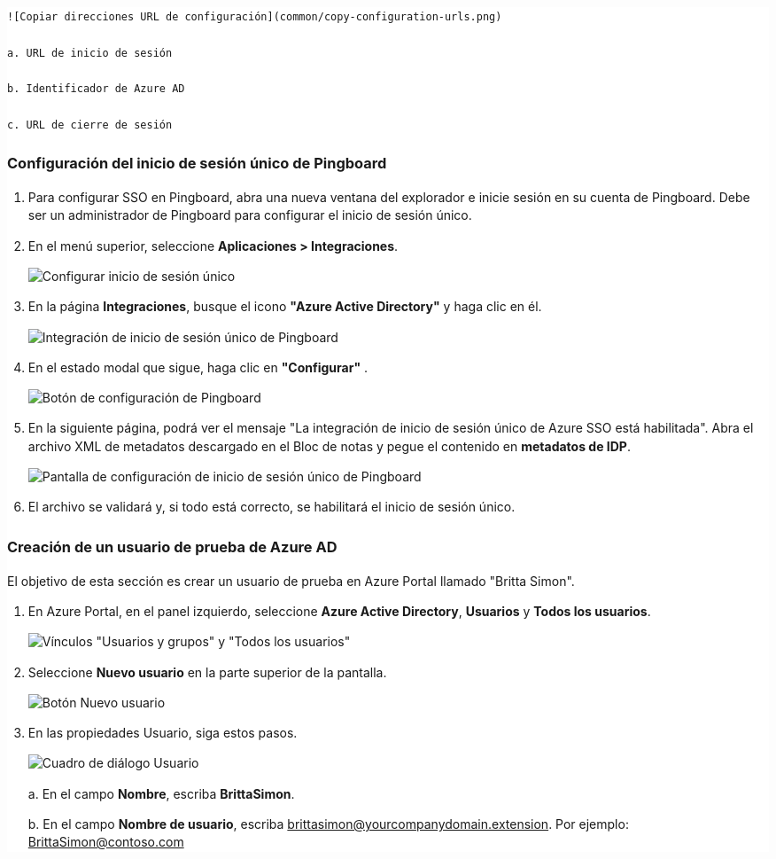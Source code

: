     ![Copiar direcciones URL de configuración](common/copy-configuration-urls.png)

    a. URL de inicio de sesión

    b. Identificador de Azure AD

    c. URL de cierre de sesión

### <a name="configure-pingboard-single-sign-on"></a>Configuración del inicio de sesión único de Pingboard

1. Para configurar SSO en Pingboard, abra una nueva ventana del explorador e inicie sesión en su cuenta de Pingboard. Debe ser un administrador de Pingboard para configurar el inicio de sesión único.

2. En el menú superior, seleccione **Aplicaciones > Integraciones**.

    ![Configurar inicio de sesión único](./media/pingboard-tutorial/Pingboard_integration.png)

3. En la página **Integraciones**, busque el icono **"Azure Active Directory"** y haga clic en él.

    ![Integración de inicio de sesión único de Pingboard](./media/pingboard-tutorial/Pingboard_aad.png)

4. En el estado modal que sigue, haga clic en **"Configurar"** .

    ![Botón de configuración de Pingboard](./media/pingboard-tutorial/Pingboard_configure.png)

5. En la siguiente página, podrá ver el mensaje "La integración de inicio de sesión único de Azure SSO está habilitada". Abra el archivo XML de metadatos descargado en el Bloc de notas y pegue el contenido en **metadatos de IDP**.

    ![Pantalla de configuración de inicio de sesión único de Pingboard](./media/pingboard-tutorial/Pingboard_sso_configure.png)

6. El archivo se validará y, si todo está correcto, se habilitará el inicio de sesión único.

### <a name="create-an-azure-ad-test-user"></a>Creación de un usuario de prueba de Azure AD 

El objetivo de esta sección es crear un usuario de prueba en Azure Portal llamado "Britta Simon".

1. En Azure Portal, en el panel izquierdo, seleccione **Azure Active Directory**, **Usuarios** y **Todos los usuarios**.

    ![Vínculos "Usuarios y grupos" y "Todos los usuarios"](common/users.png)

2. Seleccione **Nuevo usuario** en la parte superior de la pantalla.

    ![Botón Nuevo usuario](common/new-user.png)

3. En las propiedades Usuario, siga estos pasos.

    ![Cuadro de diálogo Usuario](common/user-properties.png)

    a. En el campo **Nombre**, escriba **BrittaSimon**.
  
    b. En el campo **Nombre de usuario**, escriba brittasimon@yourcompanydomain.extension. Por ejemplo: BrittaSimon@contoso.com

